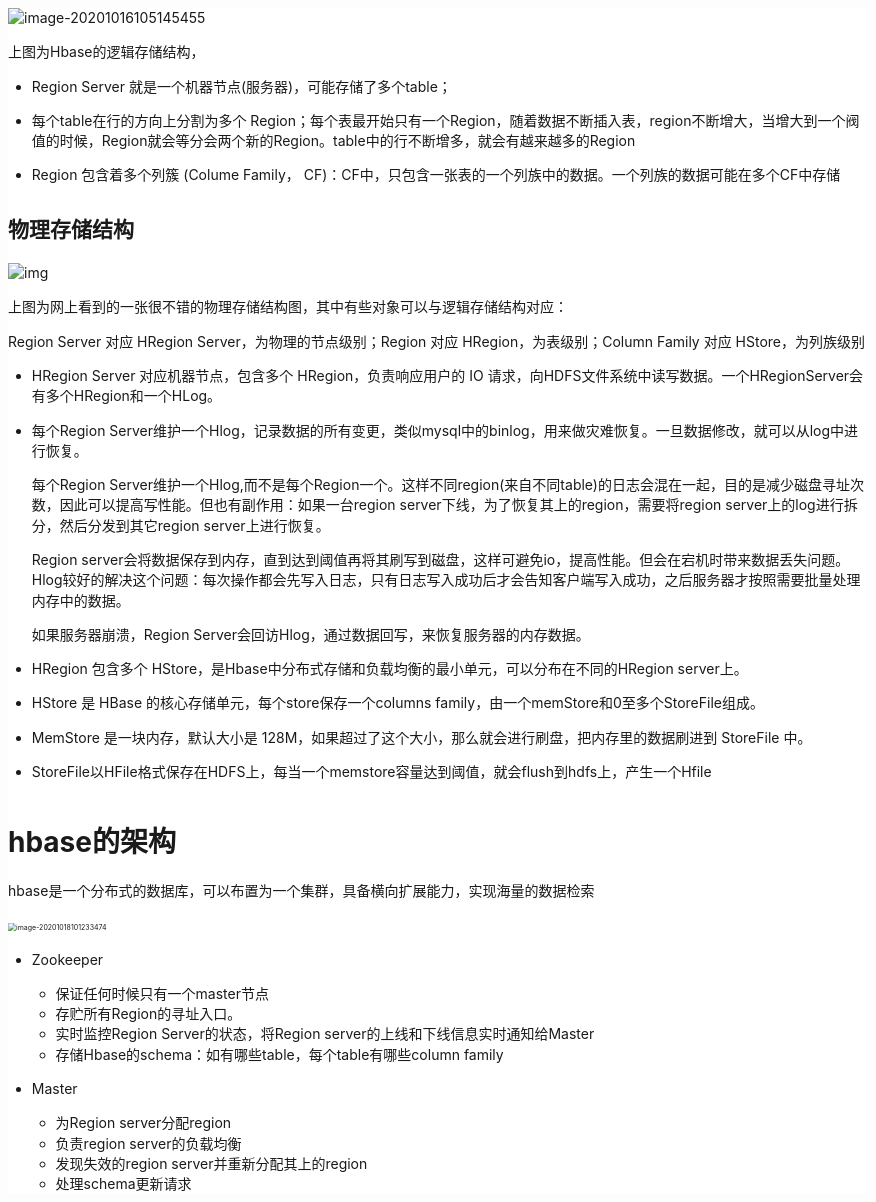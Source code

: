 ![image-20201016105145455](https://raw.githubusercontent.com/fangqianseu/imgStore/master/tx/20201016105145.png)

上图为Hbase的逻辑存储结构，

+  Region Server 就是一个机器节点(服务器)，可能存储了多个table；

+ 每个table在行的方向上分割为多个 Region；每个表最开始只有一个Region，随着数据不断插入表，region不断增大，当增大到一个阀值的时候，Region就会等分会两个新的Region。table中的行不断增多，就会有越来越多的Region

+ Region 包含着多个列簇 (Colume Family， CF)：CF中，只包含一张表的一个列族中的数据。一个列族的数据可能在多个CF中存储

## 物理存储结构

![img](https://raw.githubusercontent.com/fangqianseu/imgStore/master/tx/20201016103134.png)

上图为网上看到的一张很不错的物理存储结构图，其中有些对象可以与逻辑存储结构对应：

Region Server 对应 HRegion Server，为物理的节点级别；Region 对应 HRegion，为表级别；Column Family 对应 HStore，为列族级别

- HRegion Server 对应机器节点，包含多个 HRegion，负责响应用户的 IO 请求，向HDFS文件系统中读写数据。一个HRegionServer会有多个HRegion和一个HLog。

- 每个Region Server维护一个Hlog，记录数据的所有变更，类似mysql中的binlog，用来做灾难恢复。一旦数据修改，就可以从log中进行恢复。

  每个Region Server维护一个Hlog,而不是每个Region一个。这样不同region(来自不同table)的日志会混在一起，目的是减少磁盘寻址次数，因此可以提高写性能。但也有副作用：如果一台region server下线，为了恢复其上的region，需要将region server上的log进行拆分，然后分发到其它region server上进行恢复。

  Region server会将数据保存到内存，直到达到阈值再将其刷写到磁盘，这样可避免io，提高性能。但会在宕机时带来数据丢失问题。Hlog较好的解决这个问题：每次操作都会先写入日志，只有日志写入成功后才会告知客户端写入成功，之后服务器才按照需要批量处理内存中的数据。

  如果服务器崩溃，Region Server会回访Hlog，通过数据回写，来恢复服务器的内存数据。

- HRegion 包含多个 HStore，是Hbase中分布式存储和负载均衡的最小单元，可以分布在不同的HRegion server上。

- HStore 是 HBase 的核心存储单元，每个store保存一个columns family，由一个memStore和0至多个StoreFile组成。

- MemStore 是一块内存，默认大小是 128M，如果超过了这个大小，那么就会进行刷盘，把内存里的数据刷进到 StoreFile 中。

- StoreFile以HFile格式保存在HDFS上，每当一个memstore容量达到阈值，就会flush到hdfs上，产生一个Hfile


# hbase的架构

hbase是一个分布式的数据库，可以布置为一个集群，具备横向扩展能力，实现海量的数据检索

<img src="https://raw.githubusercontent.com/fangqianseu/imgStore/master/tx/20201018101233.png" alt="image-20201018101233474" style="zoom:50%;" />

+ Zookeeper
  +  保证任何时候只有一个master节点
  + 存贮所有Region的寻址入口。
  + 实时监控Region Server的状态，将Region server的上线和下线信息实时通知给Master
  + 存储Hbase的schema：如有哪些table，每个table有哪些column family

+ Master
  + 为Region server分配region
  + 负责region server的负载均衡
  + 发现失效的region server并重新分配其上的region
  + 处理schema更新请求
